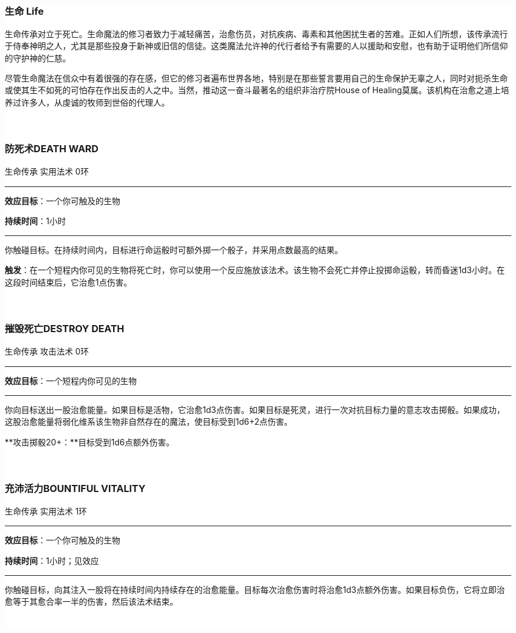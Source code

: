 ### 生命 Life

生命传承对立于死亡。生命魔法的修习者致力于减轻痛苦，治愈伤员，对抗疾病、毒素和其他困扰生者的苦难。正如人们所想，该传承流行于侍奉神明之人，尤其是那些投身于新神或旧信的信徒。这类魔法允许神的代行者给予有需要的人以援助和安慰，也有助于证明他们所信仰的守护神的仁慈。

尽管生命魔法在信众中有着很强的存在感，但它的修习者遍布世界各地，特别是在那些誓言要用自己的生命保护无辜之人，同时对扼杀生命或使其生不如死的可怕存在作出反击的人之中。当然，推动这一奋斗最著名的组织非治疗院House
of
Healing莫属。该机构在治愈之道上培养过许多人，从虔诚的牧师到世俗的代理人。

 

### 防死术DEATH WARD

生命传承 实用法术 0环

------------------------------------------------------------------------

**效应目标**：一个你可触及的生物

**持续时间**：1小时

------------------------------------------------------------------------

你触碰目标。在持续时间内，目标进行命运骰时可额外掷一个骰子，并采用点数最高的结果。

**触发**：在一个短程内你可见的生物将死亡时，你可以使用一个反应施放该法术。该生物不会死亡并停止投掷命运骰，转而昏迷1d3小时。在这段时间结束后，它治愈1点伤害。

 

### 摧毁死亡DESTROY DEATH

生命传承 攻击法术 0环

------------------------------------------------------------------------

**效应目标**：一个短程内你可见的生物

------------------------------------------------------------------------

你向目标送出一股治愈能量。如果目标是活物，它治愈1d3点伤害。如果目标是死灵，进行一次对抗目标力量的意志攻击掷骰。如果成功，这股治愈能量将弱化维系该生物非自然存在的魔法，使目标受到1d6+2点伤害。

**攻击掷骰20+：**目标受到1d6点额外伤害。

 

### 充沛活力BOUNTIFUL VITALITY

生命传承 实用法术 1环

------------------------------------------------------------------------

**效应目标**：一个你可触及的生物

**持续时间**：1小时；见效应

------------------------------------------------------------------------

你触碰目标，向其注入一股将在持续时间内持续存在的治愈能量。目标每次治愈伤害时将治愈1d3点额外伤害。如果目标负伤，它将立即治愈等于其愈合率一半的伤害，然后该法术结束。

 
